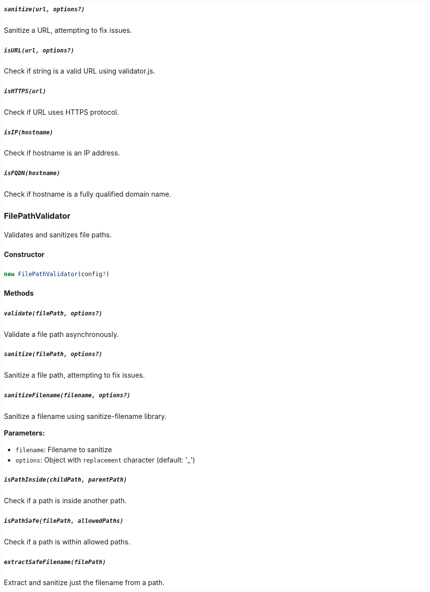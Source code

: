 ##### `sanitize(url, options?)`

Sanitize a URL, attempting to fix issues.

##### `isURL(url, options?)`

Check if string is a valid URL using validator.js.

##### `isHTTPS(url)`

Check if URL uses HTTPS protocol.

##### `isIP(hostname)`

Check if hostname is an IP address.

##### `isFQDN(hostname)`

Check if hostname is a fully qualified domain name.

### FilePathValidator

Validates and sanitizes file paths.

#### Constructor

```javascript
new FilePathValidator(config?)
```

#### Methods

##### `validate(filePath, options?)`

Validate a file path asynchronously.

##### `sanitize(filePath, options?)`

Sanitize a file path, attempting to fix issues.

##### `sanitizeFilename(filename, options?)`

Sanitize a filename using sanitize-filename library.

**Parameters:**
- `filename`: Filename to sanitize
- `options`: Object with `replacement` character (default: '_')

##### `isPathInside(childPath, parentPath)`

Check if a path is inside another path.

##### `isPathSafe(filePath, allowedPaths)`

Check if a path is within allowed paths.

##### `extractSafeFilename(filePath)`

Extract and sanitize just the filename from a path.
